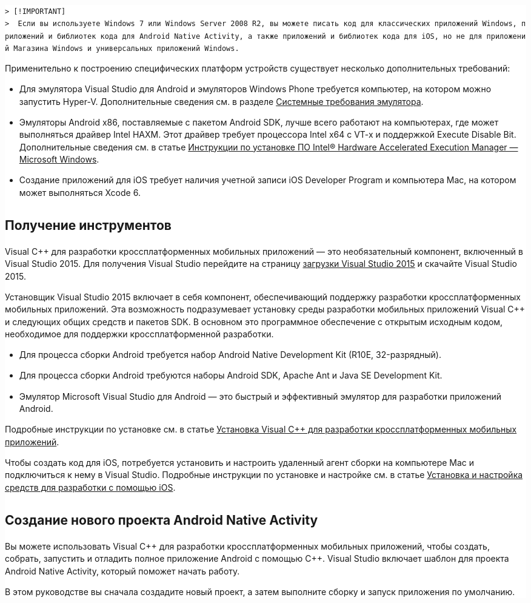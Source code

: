     > [!IMPORTANT]
    >  Если вы используете Windows 7 или Windows Server 2008 R2, вы можете писать код для классических приложений Windows, приложений и библиотек кода для Android Native Activity, а также приложений и библиотек кода для iOS, но не для приложений Магазина Windows и универсальных приложений Windows.  
  
 Применительно к построению специфических платформ устройств существует несколько дополнительных требований:  
  
-   Для эмулятора Visual Studio для Android и эмуляторов Windows Phone требуется компьютер, на котором можно запустить Hyper\-V.  Дополнительные сведения см. в разделе [Системные требования эмулятора](http://msdn.microsoft.com/ru-ru/4d5bb438-231a-4cd2-84b7-e9660b0e3baf).  
  
-   Эмуляторы Android x86, поставляемые с пакетом Android SDK, лучше всего работают на компьютерах, где может выполняться драйвер Intel HAXM.  Этот драйвер требует процессора Intel x64 с VT\-x и поддержкой Execute Disable Bit.  Дополнительные сведения см. в статье [Инструкции по установке ПО Intel® Hardware Accelerated Execution Manager — Microsoft Windows](http://go.microsoft.com/fwlink/p/?LinkId=536385).  
  
-   Создание приложений для iOS требует наличия учетной записи iOS Developer Program и компьютера Mac, на котором может выполняться Xcode 6.  
  
##  <a name="GetTools"></a> Получение инструментов  
 Visual C\+\+ для разработки кроссплатформенных мобильных приложений — это необязательный компонент, включенный в Visual Studio 2015.  Для получения Visual Studio перейдите на страницу [загрузки Visual Studio 2015](http://go.microsoft.com/fwlink/?linkid=517106) и скачайте Visual Studio 2015.  
  
 Установщик Visual Studio 2015 включает в себя компонент, обеспечивающий поддержку разработки кроссплатформенных мобильных приложений.  Эта возможность подразумевает установку среды разработки мобильных приложений Visual C\+\+ и следующих общих средств и пакетов SDK.  В основном это программное обеспечение с открытым исходным кодом, необходимое для поддержки кроссплатформенной разработки.  
  
-   Для процесса сборки Android требуется набор Android Native Development Kit \(R10E, 32\-разрядный\).  
  
-   Для процесса сборки Android требуются наборы Android SDK, Apache Ant и Java SE Development Kit.  
  
-   Эмулятор Microsoft Visual Studio для Android — это быстрый и эффективный эмулятор для разработки приложений Android.  
  
 Подробные инструкции по установке см. в статье [Установка Visual C\+\+ для разработки кроссплатформенных мобильных приложений](../cross-platform/install-visual-cpp-for-cross-platform-mobile-development.md).  
  
 Чтобы создать код для iOS, потребуется установить и настроить удаленный агент сборки на компьютере Mac и подключиться к нему в Visual Studio.  Подробные инструкции по установке и настройке см. в статье [Установка и настройка средств для разработки с помощью iOS](../cross-platform/install-and-configure-tools-to-build-using-ios.md).  
  
##  <a name="Create"></a> Создание нового проекта Android Native Activity  
 Вы можете использовать Visual C\+\+ для разработки кроссплатформенных мобильных приложений, чтобы создать, собрать, запустить и отладить полное приложение Android с помощью C\+\+.  Visual Studio включает шаблон для проекта Android Native Activity, который поможет начать работу.  
  
 В этом руководстве вы сначала создадите новый проект, а затем выполните сборку и запуск приложения по умолчанию.  
  